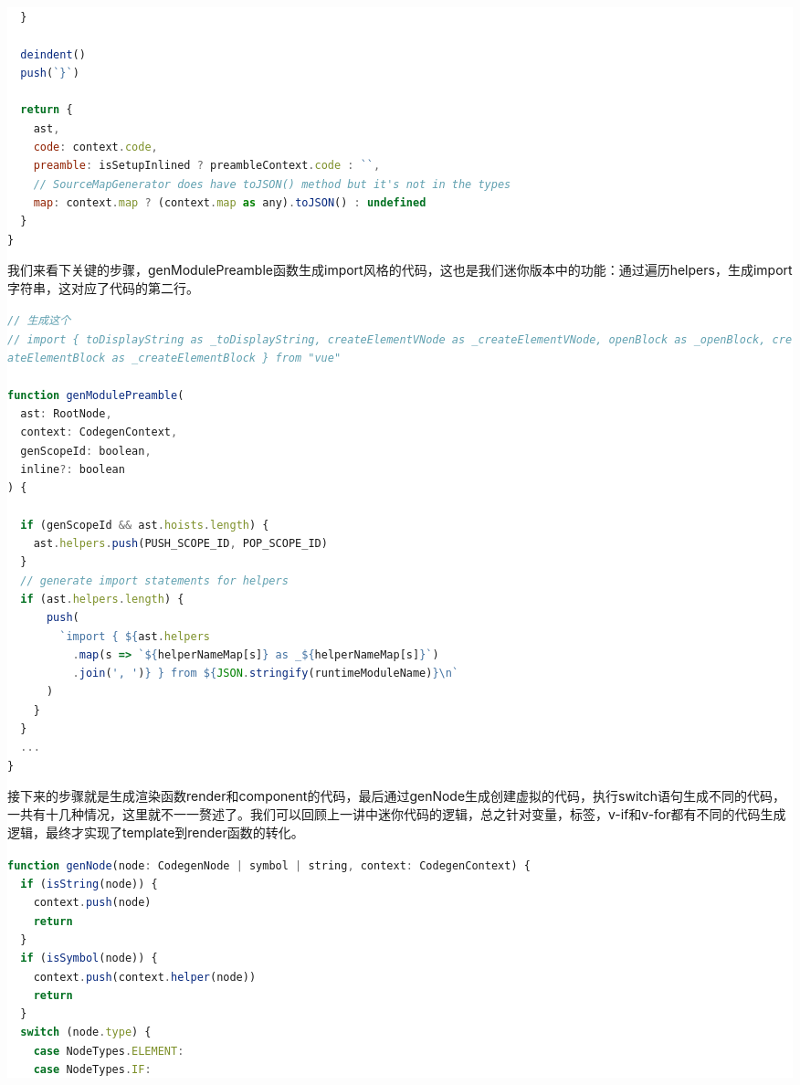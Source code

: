 ```javascript
  }

  deindent()
  push(`}`)

  return {
    ast,
    code: context.code,
    preamble: isSetupInlined ? preambleContext.code : ``,
    // SourceMapGenerator does have toJSON() method but it's not in the types
    map: context.map ? (context.map as any).toJSON() : undefined
  }
}


```

我们来看下关键的步骤，genModulePreamble函数生成import风格的代码，这也是我们迷你版本中的功能：通过遍历helpers，生成import字符串，这对应了代码的第二行。

```javascript
// 生成这个 
// import { toDisplayString as _toDisplayString, createElementVNode as _createElementVNode, openBlock as _openBlock, createElementBlock as _createElementBlock } from "vue"

function genModulePreamble(
  ast: RootNode,
  context: CodegenContext,
  genScopeId: boolean,
  inline?: boolean
) {

  if (genScopeId && ast.hoists.length) {
    ast.helpers.push(PUSH_SCOPE_ID, POP_SCOPE_ID)
  }
  // generate import statements for helpers
  if (ast.helpers.length) {
      push(
        `import { ${ast.helpers
          .map(s => `${helperNameMap[s]} as _${helperNameMap[s]}`)
          .join(', ')} } from ${JSON.stringify(runtimeModuleName)}\n`
      )
    }
  }
  ...
}


```

接下来的步骤就是生成渲染函数render和component的代码，最后通过genNode生成创建虚拟的代码，执行switch语句生成不同的代码，一共有十几种情况，这里就不一一赘述了。我们可以回顾上一讲中迷你代码的逻辑，总之针对变量，标签，v-if和v-for都有不同的代码生成逻辑，最终才实现了template到render函数的转化。

```javascript
function genNode(node: CodegenNode | symbol | string, context: CodegenContext) {
  if (isString(node)) {
    context.push(node)
    return
  }
  if (isSymbol(node)) {
    context.push(context.helper(node))
    return
  }
  switch (node.type) {
    case NodeTypes.ELEMENT:
    case NodeTypes.IF:
```